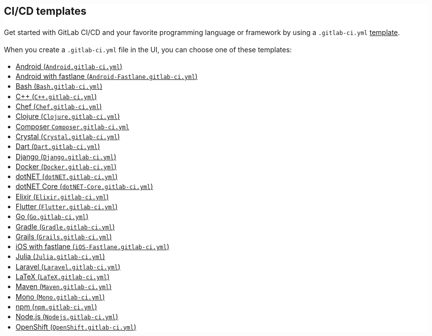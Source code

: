 
## CI/CD templates

Get started with GitLab CI/CD and your favorite programming language or framework by using a
`.gitlab-ci.yml` [template](https://gitlab.com/gitlab-org/gitlab/-/tree/master/lib/gitlab/ci/templates).

When you create a `.gitlab-ci.yml` file in the UI, you can
choose one of these templates:

- [Android (`Android.gitlab-ci.yml`)](https://gitlab.com/gitlab-org/gitlab/-/blob/master/lib/gitlab/ci/templates/Android.gitlab-ci.yml)
- [Android with fastlane (`Android-Fastlane.gitlab-ci.yml`)](https://gitlab.com/gitlab-org/gitlab/-/blob/master/lib/gitlab/ci/templates/Android-Fastlane.gitlab-ci.yml)
- [Bash (`Bash.gitlab-ci.yml`)](https://gitlab.com/gitlab-org/gitlab/-/blob/master/lib/gitlab/ci/templates/Bash.gitlab-ci.yml)
- [C++ (`C++.gitlab-ci.yml`)](https://gitlab.com/gitlab-org/gitlab/-/blob/master/lib/gitlab/ci/templates/C++.gitlab-ci.yml)
- [Chef (`Chef.gitlab-ci.yml`)](https://gitlab.com/gitlab-org/gitlab/-/blob/master/lib/gitlab/ci/templates/Chef.gitlab-ci.yml)
- [Clojure (`Clojure.gitlab-ci.yml`)](https://gitlab.com/gitlab-org/gitlab/-/blob/master/lib/gitlab/ci/templates/Clojure.gitlab-ci.yml)
- [Composer `Composer.gitlab-ci.yml`](https://gitlab.com/gitlab-org/gitlab/-/blob/master/lib/gitlab/ci/templates/Composer.gitlab-ci.yml)
- [Crystal (`Crystal.gitlab-ci.yml`)](https://gitlab.com/gitlab-org/gitlab/-/blob/master/lib/gitlab/ci/templates/Crystal.gitlab-ci.yml)
- [Dart (`Dart.gitlab-ci.yml`)](https://gitlab.com/gitlab-org/gitlab/-/blob/master/lib/gitlab/ci/templates/Dart.gitlab-ci.yml)
- [Django (`Django.gitlab-ci.yml`)](https://gitlab.com/gitlab-org/gitlab/-/blob/master/lib/gitlab/ci/templates/Django.gitlab-ci.yml)
- [Docker (`Docker.gitlab-ci.yml`)](https://gitlab.com/gitlab-org/gitlab/-/blob/master/lib/gitlab/ci/templates/Docker.gitlab-ci.yml)
- [dotNET (`dotNET.gitlab-ci.yml`)](https://gitlab.com/gitlab-org/gitlab/-/blob/master/lib/gitlab/ci/templates/dotNET.gitlab-ci.yml)
- [dotNET Core (`dotNET-Core.gitlab-ci.yml`)](https://gitlab.com/gitlab-org/gitlab/-/blob/master/lib/gitlab/ci/templates/dotNET-Core.gitlab-ci.yml)
- [Elixir (`Elixir.gitlab-ci.yml`)](https://gitlab.com/gitlab-org/gitlab/-/blob/master/lib/gitlab/ci/templates/Elixir.gitlab-ci.yml)
- [Flutter (`Flutter.gitlab-ci.yml`)](https://gitlab.com/gitlab-org/gitlab/-/blob/master/lib/gitlab/ci/templates/Flutter.gitlab-ci.yml)
- [Go (`Go.gitlab-ci.yml`)](https://gitlab.com/gitlab-org/gitlab/-/blob/master/lib/gitlab/ci/templates/Go.gitlab-ci.yml)
- [Gradle (`Gradle.gitlab-ci.yml`)](https://gitlab.com/gitlab-org/gitlab/-/blob/master/lib/gitlab/ci/templates/Gradle.gitlab-ci.yml)
- [Grails (`Grails.gitlab-ci.yml`)](https://gitlab.com/gitlab-org/gitlab/-/blob/master/lib/gitlab/ci/templates/Grails.gitlab-ci.yml)
- [iOS with fastlane (`iOS-Fastlane.gitlab-ci.yml`)](https://gitlab.com/gitlab-org/gitlab/-/blob/master/lib/gitlab/ci/templates/iOS-Fastlane.gitlab-ci.yml)
- [Julia (`Julia.gitlab-ci.yml`)](https://gitlab.com/gitlab-org/gitlab/-/blob/master/lib/gitlab/ci/templates/Julia.gitlab-ci.yml)
- [Laravel (`Laravel.gitlab-ci.yml`)](https://gitlab.com/gitlab-org/gitlab/-/blob/master/lib/gitlab/ci/templates/Laravel.gitlab-ci.yml)
- [LaTeX (`LaTeX.gitlab-ci.yml`)](https://gitlab.com/gitlab-org/gitlab/-/blob/master/lib/gitlab/ci/templates/LaTeX.gitlab-ci.yml)
- [Maven (`Maven.gitlab-ci.yml`)](https://gitlab.com/gitlab-org/gitlab/-/blob/master/lib/gitlab/ci/templates/Maven.gitlab-ci.yml)
- [Mono (`Mono.gitlab-ci.yml`)](https://gitlab.com/gitlab-org/gitlab/-/blob/master/lib/gitlab/ci/templates/Mono.gitlab-ci.yml)
- [npm (`npm.gitlab-ci.yml`)](https://gitlab.com/gitlab-org/gitlab/-/blob/master/lib/gitlab/ci/templates/npm.gitlab-ci.yml)
- [Node.js (`Nodejs.gitlab-ci.yml`)](https://gitlab.com/gitlab-org/gitlab/-/blob/master/lib/gitlab/ci/templates/Nodejs.gitlab-ci.yml)
- [OpenShift (`OpenShift.gitlab-ci.yml`)](https://gitlab.com/gitlab-org/gitlab/-/blob/master/lib/gitlab/ci/templates/OpenShift.gitlab-ci.yml)